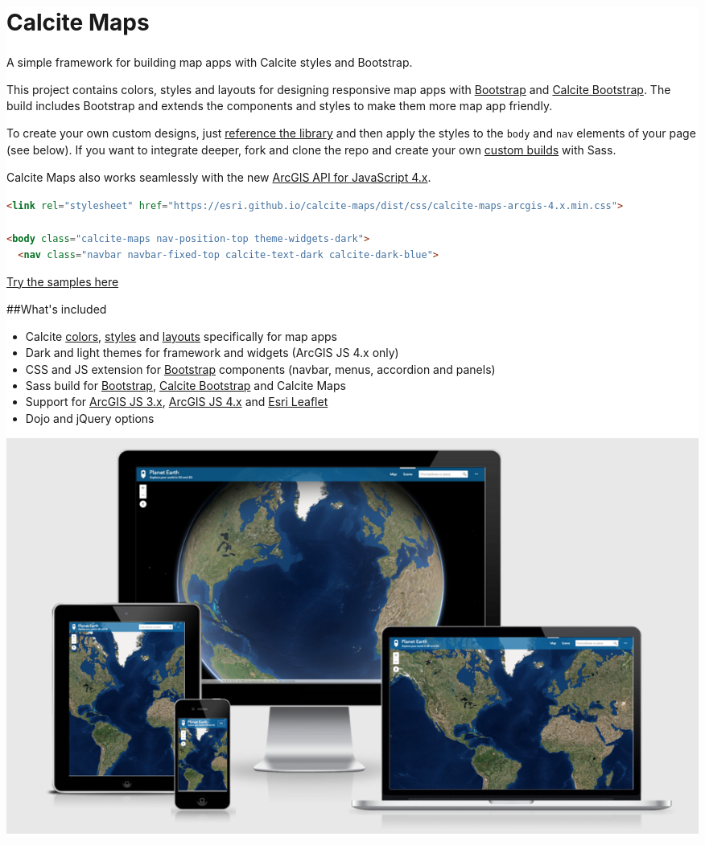 # Calcite Maps
A simple framework for building map apps with Calcite styles and Bootstrap. 

This project contains colors, styles and layouts for designing responsive map apps with [Bootstrap](http://www.getbootstrap.com) and [Calcite Bootstrap](https://github.com/Esri/calcite-bootstrap). The build includes Bootstrap and extends the components and styles to make them more map app friendly. 

To create your own custom designs, just [reference the library](#getting-started) and then apply the styles to the `body` and `nav` elements of your page (see below). If you want to integrate deeper, fork and clone the repo and create your own [custom builds](#getting-started) with Sass. 

Calcite Maps also works seamlessly with the new [ArcGIS API for JavaScript 4.x](https://developers.arcgis.com/javascript/).

```html
<link rel="stylesheet" href="https://esri.github.io/calcite-maps/dist/css/calcite-maps-arcgis-4.x.min.css">

<body class="calcite-maps nav-position-top theme-widgets-dark">
  <nav class="navbar navbar-fixed-top calcite-text-dark calcite-dark-blue">
```

[Try the samples here](http://esri.github.io/calcite-maps/samples/index.html)

##What's included

* Calcite [colors](#documentation), [styles](#documentation) and [layouts](#documentation) specifically for map apps
* Dark and light themes for framework and widgets (ArcGIS JS 4.x only)
* CSS and JS extension for [Bootstrap](http://www.getbootstrap.com) components (navbar, menus, accordion and panels)
* Sass build for [Bootstrap](http://www.getbootstrap.com), [Calcite Bootstrap](https://github.com/Esri/calcite-bootstrap) and Calcite Maps
* Support for [ArcGIS JS 3.x](https://developers.arcgis.com/javascript/), [ArcGIS JS 4.x](https://developers.arcgis.com/javascript/) and [Esri Leaflet](https://github.com/Esri/esri-leaflet)
* Dojo and jQuery options

![calcite-maps.png](./calcite-maps.png?raw=true "Calcite Maps")
